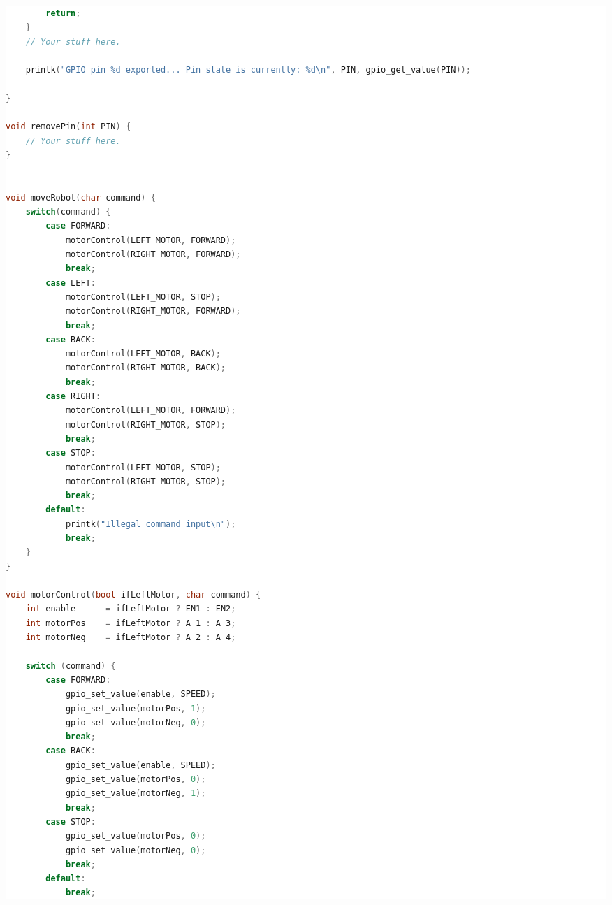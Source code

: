 ```c++
        return;
    }
    // Your stuff here.
    
    printk("GPIO pin %d exported... Pin state is currently: %d\n", PIN, gpio_get_value(PIN));

}

void removePin(int PIN) {     
	// Your stuff here.
}

 
void moveRobot(char command) {
    switch(command) {
        case FORWARD:
            motorControl(LEFT_MOTOR, FORWARD);
            motorControl(RIGHT_MOTOR, FORWARD);
            break;
        case LEFT:
            motorControl(LEFT_MOTOR, STOP);
            motorControl(RIGHT_MOTOR, FORWARD);
            break; 
        case BACK:
            motorControl(LEFT_MOTOR, BACK);
            motorControl(RIGHT_MOTOR, BACK);
            break; 
        case RIGHT:
            motorControl(LEFT_MOTOR, FORWARD);
            motorControl(RIGHT_MOTOR, STOP);
            break;
        case STOP:
            motorControl(LEFT_MOTOR, STOP);
            motorControl(RIGHT_MOTOR, STOP);
            break;
        default:
            printk("Illegal command input\n");
            break;
    }   
}

void motorControl(bool ifLeftMotor, char command) {
    int enable      = ifLeftMotor ? EN1 : EN2;
    int motorPos    = ifLeftMotor ? A_1 : A_3;
    int motorNeg    = ifLeftMotor ? A_2 : A_4;

    switch (command) {
        case FORWARD:
            gpio_set_value(enable, SPEED);
            gpio_set_value(motorPos, 1);
            gpio_set_value(motorNeg, 0);
            break;
        case BACK:
            gpio_set_value(enable, SPEED);
            gpio_set_value(motorPos, 0);
            gpio_set_value(motorNeg, 1);
            break;    
        case STOP:
            gpio_set_value(motorPos, 0);
            gpio_set_value(motorNeg, 0);
            break;
        default:
            break;           
```